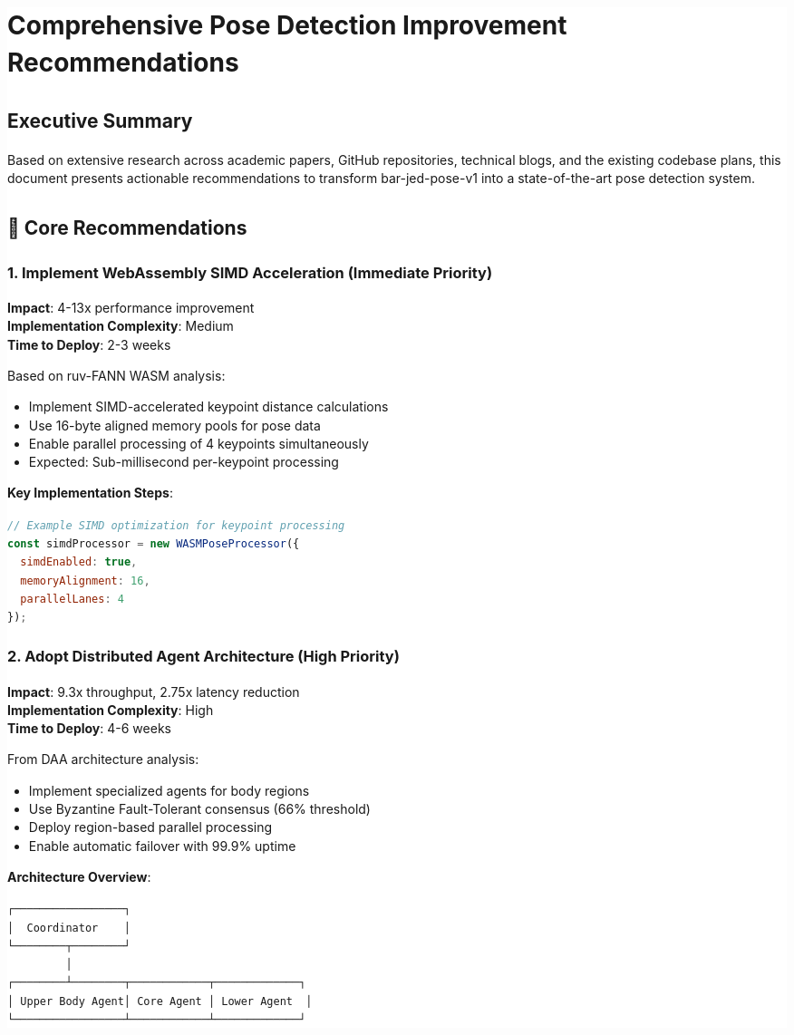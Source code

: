 # Comprehensive Pose Detection Improvement Recommendations

## Executive Summary

Based on extensive research across academic papers, GitHub repositories, technical blogs, and the existing codebase plans, this document presents actionable recommendations to transform bar-jed-pose-v1 into a state-of-the-art pose detection system.

## 🎯 Core Recommendations

### 1. Implement WebAssembly SIMD Acceleration (Immediate Priority)

**Impact**: 4-13x performance improvement  
**Implementation Complexity**: Medium  
**Time to Deploy**: 2-3 weeks

Based on ruv-FANN WASM analysis:
- Implement SIMD-accelerated keypoint distance calculations
- Use 16-byte aligned memory pools for pose data
- Enable parallel processing of 4 keypoints simultaneously
- Expected: Sub-millisecond per-keypoint processing

**Key Implementation Steps**:
```javascript
// Example SIMD optimization for keypoint processing
const simdProcessor = new WASMPoseProcessor({
  simdEnabled: true,
  memoryAlignment: 16,
  parallelLanes: 4
});
```

### 2. Adopt Distributed Agent Architecture (High Priority)

**Impact**: 9.3x throughput, 2.75x latency reduction  
**Implementation Complexity**: High  
**Time to Deploy**: 4-6 weeks

From DAA architecture analysis:
- Implement specialized agents for body regions
- Use Byzantine Fault-Tolerant consensus (66% threshold)
- Deploy region-based parallel processing
- Enable automatic failover with 99.9% uptime

**Architecture Overview**:
```
┌─────────────────┐
│  Coordinator    │
└────────┬────────┘
         │
┌────────┴────────┬────────────┬─────────────┐
│ Upper Body Agent│ Core Agent │ Lower Agent  │
└─────────────────┴────────────┴─────────────┘
```
